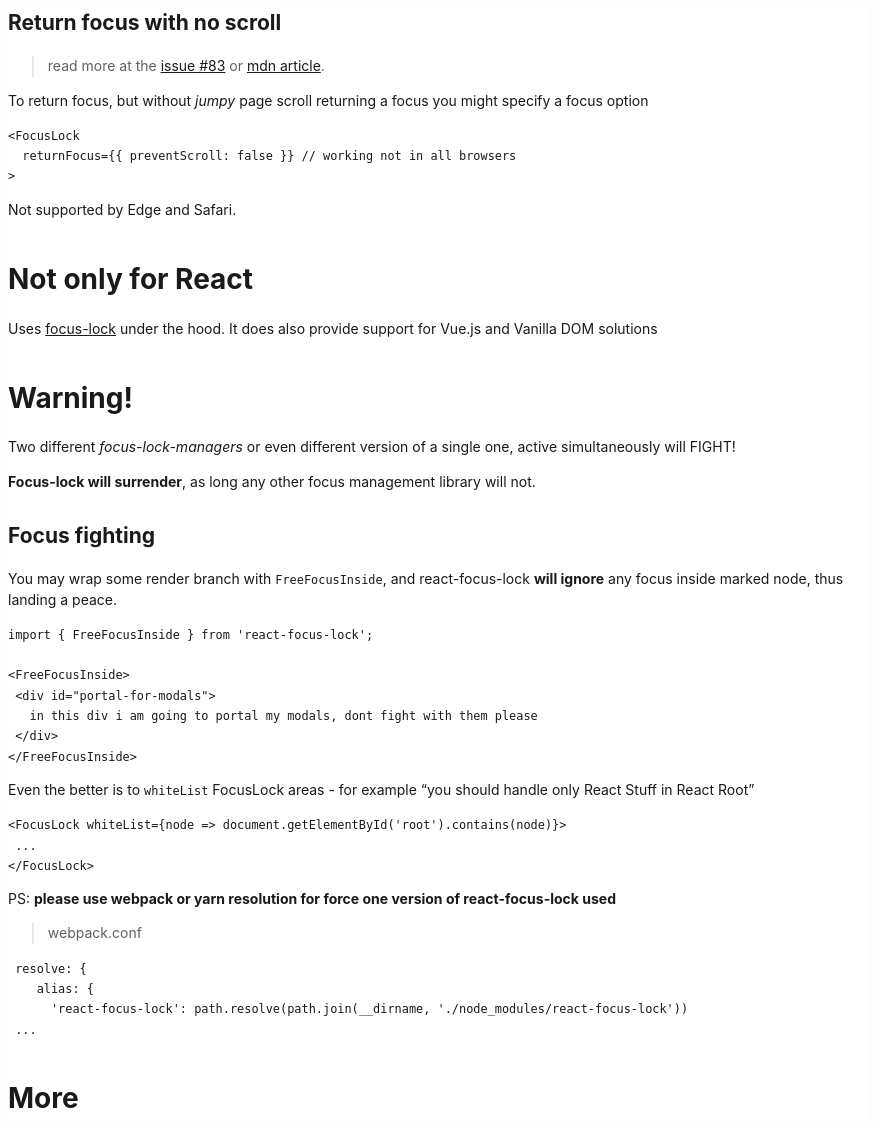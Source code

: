 Return focus with no scroll
---------------------------

> read more at the [issue \#83](https://github.com/theKashey/react-focus-lock/issues/83) or [mdn article](https://developer.mozilla.org/en-US/docs/Web/API/HTMLElement/focus).

To return focus, but without *jumpy* page scroll returning a focus you might specify a focus option

    <FocusLock
      returnFocus={{ preventScroll: false }} // working not in all browsers
    >   

Not supported by Edge and Safari.

Not only for React
==================

Uses [focus-lock](https://github.com/theKashey/focus-lock/) under the hood. It does also provide support for Vue.js and Vanilla DOM solutions

Warning!
========

Two different *focus-lock-managers* or even different version of a single one, active simultaneously will FIGHT!

**Focus-lock will surrender**, as long any other focus management library will not.

Focus fighting
--------------

You may wrap some render branch with `FreeFocusInside`, and react-focus-lock **will ignore** any focus inside marked node, thus landing a peace.

    import { FreeFocusInside } from 'react-focus-lock';

    <FreeFocusInside>
     <div id="portal-for-modals">
       in this div i am going to portal my modals, dont fight with them please
     </div>
    </FreeFocusInside>

Even the better is to `whiteList` FocusLock areas - for example “you should handle only React Stuff in React Root”

    <FocusLock whiteList={node => document.getElementById('root').contains(node)}>
     ...
    </FocusLock>

PS: **please use webpack or yarn resolution for force one version of react-focus-lock used**

> webpack.conf

     resolve: {    
        alias: {
          'react-focus-lock': path.resolve(path.join(__dirname, './node_modules/react-focus-lock'))
     ...

More
====
